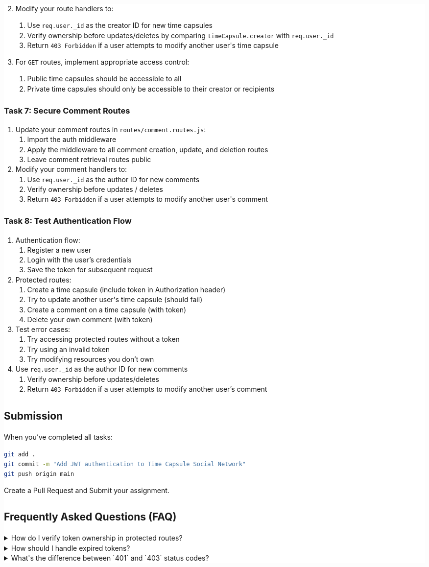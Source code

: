 2. Modify your route handlers to:
    1. Use `req.user._id` as the creator ID for new time capsules
    2. Verify ownership before updates/deletes by comparing `timeCapsule.creator` with `req.user._id` 
    3. Return `403 Forbidden` if a user attempts to modify another user's time capsule

3. For `GET` routes, implement appropriate access control:
    1. Public time capsules should be accessible to all
    2. Private time capsules should only be accessible to their creator or recipients

### Task 7: Secure Comment Routes

1. Update your comment routes in `routes/comment.routes.js`:
    1. Import the auth middleware
    2. Apply the middleware to all comment creation, update, and deletion routes
    3. Leave comment retrieval routes public
2. Modify your comment handlers to:
    1. Use `req.user._id` as the author ID for new comments
    2. Verify ownership before updates / deletes
    3. Return `403 Forbidden` if a user attempts to modify another user's comment

### Task 8: Test Authentication Flow

1. Authentication flow:
    1. Register a new user
    2. Login with the user’s credentials
    3. Save the token for subsequent request
2. Protected routes:
    1. Create a time capsule (include token in Authorization header)
    2. Try to update another user's time capsule (should fail)
    3. Create a comment on a time capsule (with token)
    4. Delete your own comment (with token)
3. Test error cases:
    1. Try accessing protected routes without a token
    2. Try using an invalid token
    3. Try modifying resources you don’t own
4. Use `req.user._id` as the author ID for new comments
    1. Verify ownership before updates/deletes
    2. Return `403 Forbidden` if a user attempts to modify another user’s comment

## Submission

When you’ve completed all tasks:

```bash
git add .
git commit -m "Add JWT authentication to Time Capsule Social Network"
git push origin main
```

Create a Pull Request and Submit your assignment.

## Frequently Asked Questions (FAQ)

<details><summary>How do I verify token ownership in protected routes?</summary></details>

<details><summary>How should I handle expired tokens?</summary></details>
    
<details><summary>What's the difference between `401` and `403` status codes?</summary></details>
    
